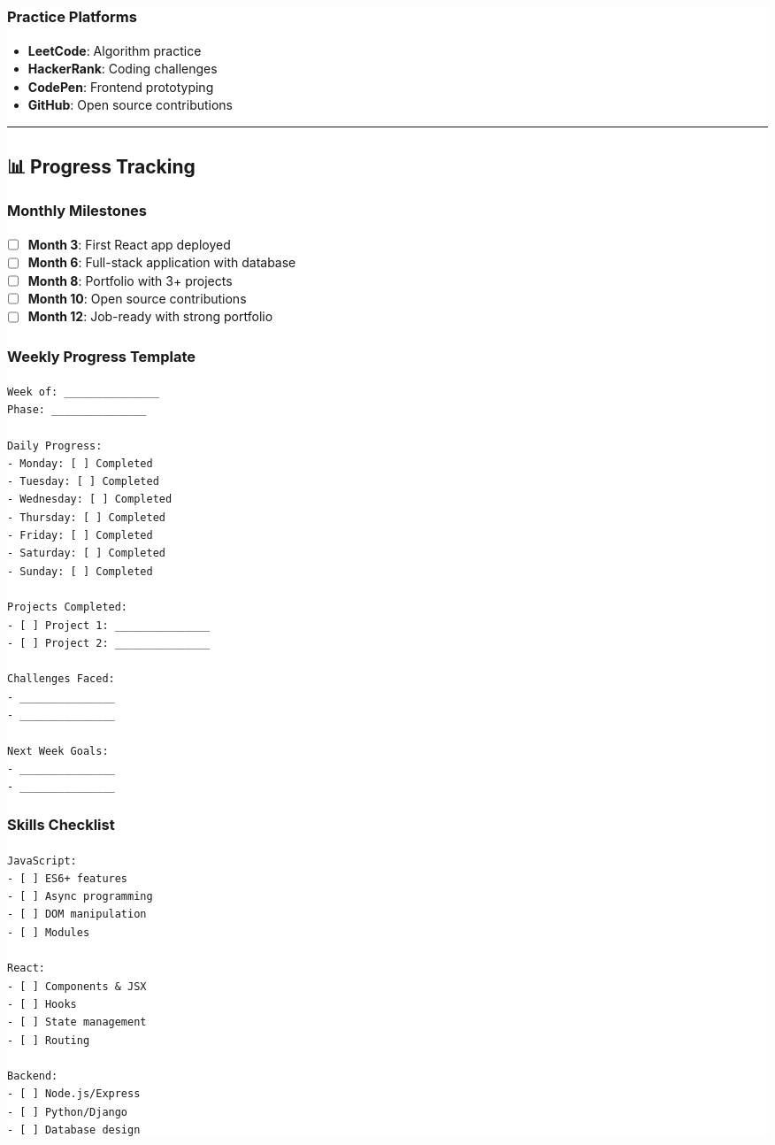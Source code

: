 ### Practice Platforms
- **LeetCode**: Algorithm practice
- **HackerRank**: Coding challenges
- **CodePen**: Frontend prototyping
- **GitHub**: Open source contributions

---

## 📊 Progress Tracking

### Monthly Milestones
- [ ] **Month 3**: First React app deployed
- [ ] **Month 6**: Full-stack application with database
- [ ] **Month 8**: Portfolio with 3+ projects
- [ ] **Month 10**: Open source contributions
- [ ] **Month 12**: Job-ready with strong portfolio

### Weekly Progress Template
```
Week of: _______________
Phase: _______________

Daily Progress:
- Monday: [ ] Completed
- Tuesday: [ ] Completed
- Wednesday: [ ] Completed
- Thursday: [ ] Completed
- Friday: [ ] Completed
- Saturday: [ ] Completed
- Sunday: [ ] Completed

Projects Completed:
- [ ] Project 1: _______________
- [ ] Project 2: _______________

Challenges Faced:
- _______________
- _______________

Next Week Goals:
- _______________
- _______________
```

### Skills Checklist
```
JavaScript:
- [ ] ES6+ features
- [ ] Async programming
- [ ] DOM manipulation
- [ ] Modules

React:
- [ ] Components & JSX
- [ ] Hooks
- [ ] State management
- [ ] Routing

Backend:
- [ ] Node.js/Express
- [ ] Python/Django
- [ ] Database design
```